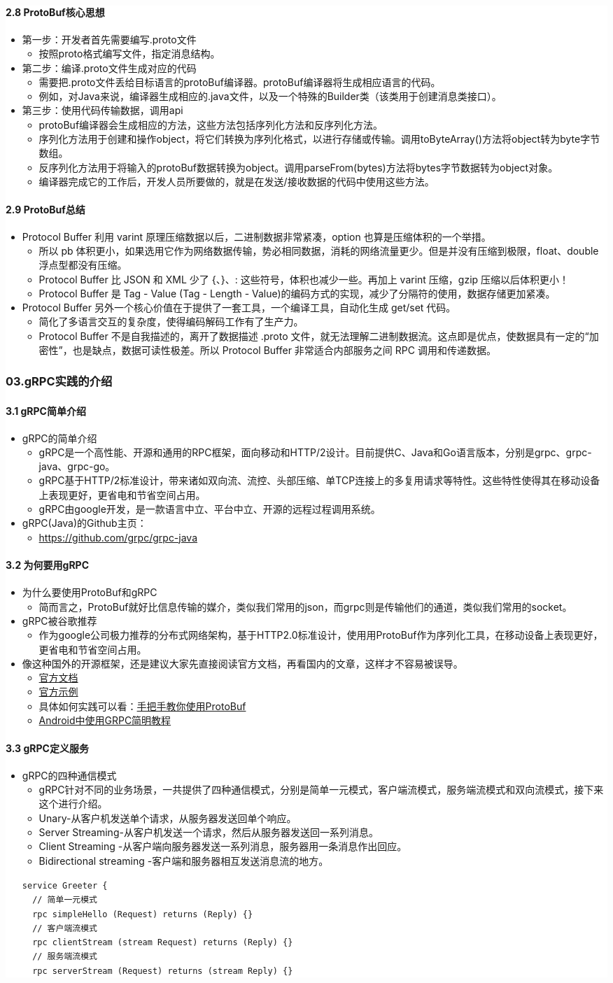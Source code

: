 

#### 2.8 ProtoBuf核心思想
- 第一步：开发者首先需要编写.proto文件
    - 按照proto格式编写文件，指定消息结构。
- 第二步：编译.proto文件生成对应的代码
    - 需要把.proto文件丢给目标语言的protoBuf编译器。protoBuf编译器将生成相应语言的代码。
    - 例如，对Java来说，编译器生成相应的.java文件，以及一个特殊的Builder类（该类用于创建消息类接口）。
- 第三步：使用代码传输数据，调用api
    - protoBuf编译器会生成相应的方法，这些方法包括序列化方法和反序列化方法。
    - 序列化方法用于创建和操作object，将它们转换为序列化格式，以进行存储或传输。调用toByteArray()方法将object转为byte字节数组。
    - 反序列化方法用于将输入的protoBuf数据转换为object。调用parseFrom(bytes)方法将bytes字节数据转为object对象。
    - 编译器完成它的工作后，开发人员所要做的，就是在发送/接收数据的代码中使用这些方法。



#### 2.9 ProtoBuf总结
- Protocol Buffer 利用 varint 原理压缩数据以后，二进制数据非常紧凑，option 也算是压缩体积的一个举措。
    - 所以 pb 体积更小，如果选用它作为网络数据传输，势必相同数据，消耗的网络流量更少。但是并没有压缩到极限，float、double 浮点型都没有压缩。
    - Protocol Buffer 比 JSON 和 XML 少了 {、}、: 这些符号，体积也减少一些。再加上 varint 压缩，gzip 压缩以后体积更小！
    - Protocol Buffer 是 Tag - Value (Tag - Length - Value)的编码方式的实现，减少了分隔符的使用，数据存储更加紧凑。
- Protocol Buffer 另外一个核心价值在于提供了一套工具，一个编译工具，自动化生成 get/set 代码。
    - 简化了多语言交互的复杂度，使得编码解码工作有了生产力。
    - Protocol Buffer 不是自我描述的，离开了数据描述 .proto 文件，就无法理解二进制数据流。这点即是优点，使数据具有一定的“加密性”，也是缺点，数据可读性极差。所以 Protocol Buffer 非常适合内部服务之间 RPC 调用和传递数据。




### 03.gRPC实践的介绍
#### 3.1 gRPC简单介绍
- gRPC的简单介绍
    - gRPC是一个高性能、开源和通用的RPC框架，面向移动和HTTP/2设计。目前提供C、Java和Go语言版本，分别是grpc、grpc-java、grpc-go。
    - gRPC基于HTTP/2标准设计，带来诸如双向流、流控、头部压缩、单TCP连接上的多复用请求等特性。这些特性使得其在移动设备上表现更好，更省电和节省空间占用。
    - gRPC由google开发，是一款语言中立、平台中立、开源的远程过程调用系统。
- gRPC(Java)的Github主页：
    - https://github.com/grpc/grpc-java



#### 3.2 为何要用gRPC
- 为什么要使用ProtoBuf和gRPC
    - 简而言之，ProtoBuf就好比信息传输的媒介，类似我们常用的json，而grpc则是传输他们的通道，类似我们常用的socket。
- gRPC被谷歌推荐
    - 作为google公司极力推荐的分布式网络架构，基于HTTP2.0标准设计，使用用ProtoBuf作为序列化工具，在移动设备上表现更好，更省电和节省空间占用。
- 像这种国外的开源框架，还是建议大家先直接阅读官方文档，再看国内的文章，这样才不容易被误导。
    - [官方文档](https://grpc.io/docs/platforms/android/java/quickstart/)
    - [官方示例](https://github.com/grpc/grpc-java/tree/master/examples/android)
    - 具体如何实践可以看：[手把手教你使用ProtoBuf](https://blog.csdn.net/xuexiangjys/article/details/88780124)
    - [Android中使用GRPC简明教程](https://blog.csdn.net/haohulala/article/details/129211997)



#### 3.3 gRPC定义服务
- gRPC的四种通信模式
    - gRPC针对不同的业务场景，一共提供了四种通信模式，分别是简单一元模式，客户端流模式，服务端流模式和双向流模式，接下来这个进行介绍。
    - Unary-从客户机发送单个请求，从服务器发送回单个响应。
    - Server Streaming-从客户机发送一个请求，然后从服务器发送回一系列消息。
    - Client Streaming -从客户端向服务器发送一系列消息，服务器用一条消息作出回应。
    - Bidirectional streaming -客户端和服务器相互发送消息流的地方。
    ```
    service Greeter {
      // 简单一元模式
      rpc simpleHello (Request) returns (Reply) {}
      // 客户端流模式
      rpc clientStream (stream Request) returns (Reply) {}
      // 服务端流模式
      rpc serverStream (Request) returns (stream Reply) {}
